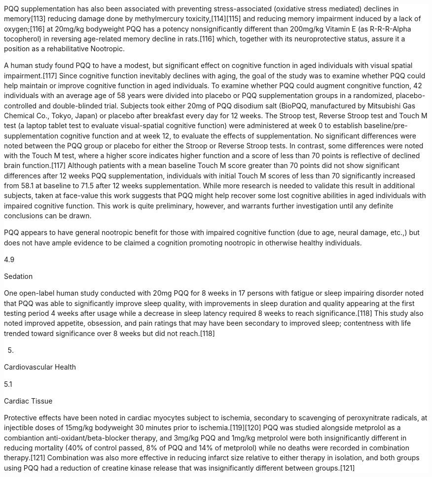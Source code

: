 PQQ supplementation has also been associated with preventing stress\-associated (oxidative stress mediated) declines in memory\[113] reducing damage done by methylmercury toxicity,\[114]\[115] and reducing memory impairment induced by a lack of oxygen;\[116] at 20mg/kg bodyweight PQQ has a potency nonsignificantly different than 200mg/kg Vitamin E (as R\-R\-R\-Alpha tocopherol) in reversing age\-related memory decline in rats.\[116] which, together with its neuroprotective status, assure it a position as a rehabilitative Nootropic.

A human study found PQQ to have a modest, but significant effect on cognitive function in aged individuals with visual spatial impairment.\[117] Since cognitive function inevitably declines with aging, the goal of the study was to examine whether PQQ could help maintain or improve cognitive function in aged individuals. To examine whether PQQ could augment congnitive function, 42 individuals with an average age of 58 years were divided into placebo or PQQ supplementation groups in a randomized, placebo\-controlled and double\-blinded trial. Subjects took either 20mg of PQQ disodium salt (BioPQQ, manufactured by Mitsubishi Gas Chemical Co., Tokyo, Japan) or placebo after breakfast every day for 12 weeks. The Stroop test, Reverse Stroop test and Touch M test (a laptop tablet test to evaluate visual\-spatial cognitive function) were administered at week 0 to establish baseline/pre\-supplementation cognitive function and at week 12, to evaluate the effects of supplementation. No significant differences were noted between the PQQ group or placebo for either the Stroop or Reverse Stroop tests. In contrast, some differences were noted with the Touch M test, where a higher score indicates higher function and a score of less than 70 points is reflective of declined brain function.\[117] Although patients with a mean baseline Touch M score greater than 70 points did not show significant differences after 12 weeks PQQ supplementation, individuals with initial Touch M scores of less than 70 significantly increased from 58\.1 at baseline to 71\.5 after 12 weeks supplementation. While more research is needed to validate this result in additional subjects, taken at face\-value this work suggests that PQQ might help recover some lost cognitive abilities in aged individuals with impaired cognitive function. This work is quite preliminary, however, and warrants further investigation until any definite conclusions can be drawn.


PQQ appears to have general nootropic benefit for those with impaired cognitive function (due to age, neural damage, etc.,) but does not have ample evidence to be claimed a cognition promoting nootropic in otherwise healthy individuals. 


4.9

Sedation

One open\-label human study conducted with 20mg PQQ for 8 weeks in 17 persons with fatigue or sleep impairing disorder noted that PQQ was able to significantly improve sleep quality, with improvements in sleep duration and quality appearing at the first testing period 4 weeks after usage while a decrease in sleep latency required 8 weeks to reach significance.\[118] This study also noted improved appetite, obsession, and pain ratings that may have been secondary to improved sleep; contentness with life trended toward significance over 8 weeks but did not reach.\[118]

5.

Cardiovascular Health

5.1

Cardiac Tissue

Protective effects have been noted in cardiac myocytes subject to ischemia, secondary to scavenging of peroxynitrate radicals, at injectible doses of 15mg/kg bodyweight 30 minutes prior to ischemia.\[119]\[120] PQQ was studied alongside metprolol as a combiantion anti\-oxidant/beta\-blocker therapy, and 3mg/kg PQQ and 1mg/kg metprolol were both insignificantly different in reducing mortality (40% of control passed, 8% of PQQ and 14% of metprolol) while no deaths were recorded in combination therapy.\[121] Combination was also more effective in reducing infarct size relative to either therapy in isolation, and both groups using PQQ had a reduction of creatine kinase release that was insignificantly different between groups.\[121]
